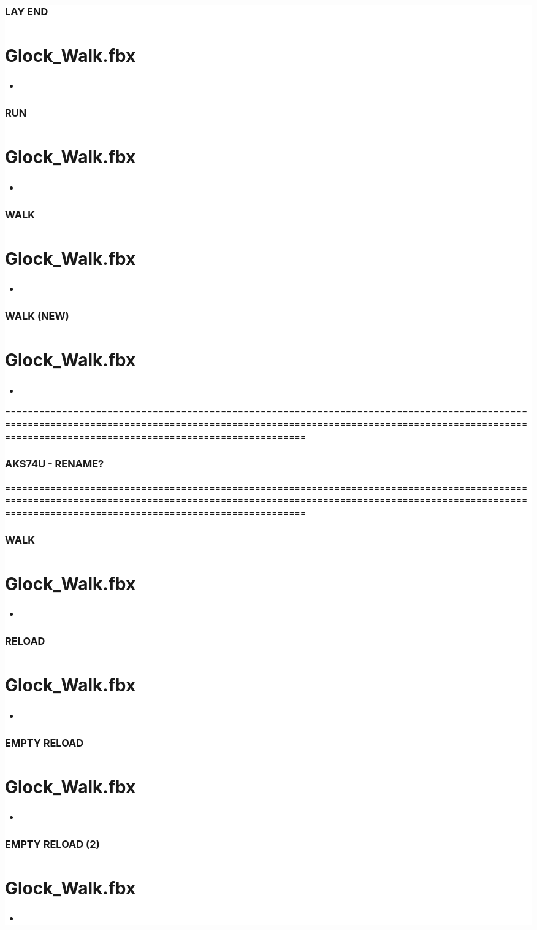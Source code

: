 ### LAY END
# Glock_Walk.fbx
-

### RUN
# Glock_Walk.fbx
-

### WALK
# Glock_Walk.fbx
-

### WALK (NEW)
# Glock_Walk.fbx
-
=============================================================================================================================================================================================================================================
### AKS74U - RENAME?
=============================================================================================================================================================================================================================================
### WALK
# Glock_Walk.fbx
-

### RELOAD
# Glock_Walk.fbx
-

### EMPTY RELOAD
# Glock_Walk.fbx
-

### EMPTY RELOAD (2)
# Glock_Walk.fbx
-
